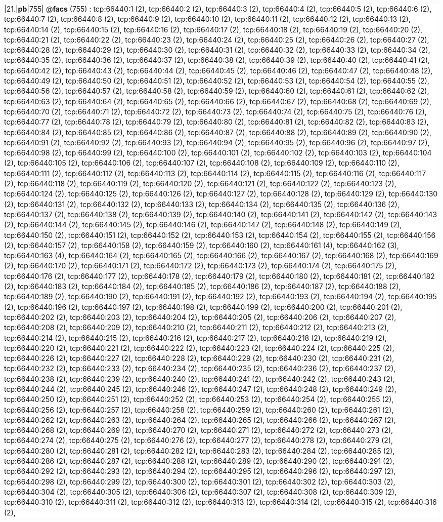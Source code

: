 |21.|__pb__|755| @__facs__ (755) : tcp:66440:1 (2), tcp:66440:2 (2), tcp:66440:3 (2), tcp:66440:4 (2), tcp:66440:5 (2), tcp:66440:6 (2), tcp:66440:7 (2), tcp:66440:8 (2), tcp:66440:9 (2), tcp:66440:10 (2), tcp:66440:11 (2), tcp:66440:12 (2), tcp:66440:13 (2), tcp:66440:14 (2), tcp:66440:15 (2), tcp:66440:16 (2), tcp:66440:17 (2), tcp:66440:18 (2), tcp:66440:19 (2), tcp:66440:20 (2), tcp:66440:21 (2), tcp:66440:22 (2), tcp:66440:23 (2), tcp:66440:24 (2), tcp:66440:25 (2), tcp:66440:26 (2), tcp:66440:27 (2), tcp:66440:28 (2), tcp:66440:29 (2), tcp:66440:30 (2), tcp:66440:31 (2), tcp:66440:32 (2), tcp:66440:33 (2), tcp:66440:34 (2), tcp:66440:35 (2), tcp:66440:36 (2), tcp:66440:37 (2), tcp:66440:38 (2), tcp:66440:39 (2), tcp:66440:40 (2), tcp:66440:41 (2), tcp:66440:42 (2), tcp:66440:43 (2), tcp:66440:44 (2), tcp:66440:45 (2), tcp:66440:46 (2), tcp:66440:47 (2), tcp:66440:48 (2), tcp:66440:49 (2), tcp:66440:50 (2), tcp:66440:51 (2), tcp:66440:52 (2), tcp:66440:53 (2), tcp:66440:54 (2), tcp:66440:55 (2), tcp:66440:56 (2), tcp:66440:57 (2), tcp:66440:58 (2), tcp:66440:59 (2), tcp:66440:60 (2), tcp:66440:61 (2), tcp:66440:62 (2), tcp:66440:63 (2), tcp:66440:64 (2), tcp:66440:65 (2), tcp:66440:66 (2), tcp:66440:67 (2), tcp:66440:68 (2), tcp:66440:69 (2), tcp:66440:70 (2), tcp:66440:71 (2), tcp:66440:72 (2), tcp:66440:73 (2), tcp:66440:74 (2), tcp:66440:75 (2), tcp:66440:76 (2), tcp:66440:77 (2), tcp:66440:78 (2), tcp:66440:79 (2), tcp:66440:80 (2), tcp:66440:81 (2), tcp:66440:82 (2), tcp:66440:83 (2), tcp:66440:84 (2), tcp:66440:85 (2), tcp:66440:86 (2), tcp:66440:87 (2), tcp:66440:88 (2), tcp:66440:89 (2), tcp:66440:90 (2), tcp:66440:91 (2), tcp:66440:92 (2), tcp:66440:93 (2), tcp:66440:94 (2), tcp:66440:95 (2), tcp:66440:96 (2), tcp:66440:97 (2), tcp:66440:98 (2), tcp:66440:99 (2), tcp:66440:100 (2), tcp:66440:101 (2), tcp:66440:102 (2), tcp:66440:103 (2), tcp:66440:104 (2), tcp:66440:105 (2), tcp:66440:106 (2), tcp:66440:107 (2), tcp:66440:108 (2), tcp:66440:109 (2), tcp:66440:110 (2), tcp:66440:111 (2), tcp:66440:112 (2), tcp:66440:113 (2), tcp:66440:114 (2), tcp:66440:115 (2), tcp:66440:116 (2), tcp:66440:117 (2), tcp:66440:118 (2), tcp:66440:119 (2), tcp:66440:120 (2), tcp:66440:121 (2), tcp:66440:122 (2), tcp:66440:123 (2), tcp:66440:124 (2), tcp:66440:125 (2), tcp:66440:126 (2), tcp:66440:127 (2), tcp:66440:128 (2), tcp:66440:129 (2), tcp:66440:130 (2), tcp:66440:131 (2), tcp:66440:132 (2), tcp:66440:133 (2), tcp:66440:134 (2), tcp:66440:135 (2), tcp:66440:136 (2), tcp:66440:137 (2), tcp:66440:138 (2), tcp:66440:139 (2), tcp:66440:140 (2), tcp:66440:141 (2), tcp:66440:142 (2), tcp:66440:143 (2), tcp:66440:144 (2), tcp:66440:145 (2), tcp:66440:146 (2), tcp:66440:147 (2), tcp:66440:148 (2), tcp:66440:149 (2), tcp:66440:150 (2), tcp:66440:151 (2), tcp:66440:152 (2), tcp:66440:153 (2), tcp:66440:154 (2), tcp:66440:155 (2), tcp:66440:156 (2), tcp:66440:157 (2), tcp:66440:158 (2), tcp:66440:159 (2), tcp:66440:160 (2), tcp:66440:161 (4), tcp:66440:162 (3), tcp:66440:163 (4), tcp:66440:164 (2), tcp:66440:165 (2), tcp:66440:166 (2), tcp:66440:167 (2), tcp:66440:168 (2), tcp:66440:169 (2), tcp:66440:170 (2), tcp:66440:171 (2), tcp:66440:172 (2), tcp:66440:173 (2), tcp:66440:174 (2), tcp:66440:175 (2), tcp:66440:176 (2), tcp:66440:177 (2), tcp:66440:178 (2), tcp:66440:179 (2), tcp:66440:180 (2), tcp:66440:181 (2), tcp:66440:182 (2), tcp:66440:183 (2), tcp:66440:184 (2), tcp:66440:185 (2), tcp:66440:186 (2), tcp:66440:187 (2), tcp:66440:188 (2), tcp:66440:189 (2), tcp:66440:190 (2), tcp:66440:191 (2), tcp:66440:192 (2), tcp:66440:193 (2), tcp:66440:194 (2), tcp:66440:195 (2), tcp:66440:196 (2), tcp:66440:197 (2), tcp:66440:198 (2), tcp:66440:199 (2), tcp:66440:200 (2), tcp:66440:201 (2), tcp:66440:202 (2), tcp:66440:203 (2), tcp:66440:204 (2), tcp:66440:205 (2), tcp:66440:206 (2), tcp:66440:207 (2), tcp:66440:208 (2), tcp:66440:209 (2), tcp:66440:210 (2), tcp:66440:211 (2), tcp:66440:212 (2), tcp:66440:213 (2), tcp:66440:214 (2), tcp:66440:215 (2), tcp:66440:216 (2), tcp:66440:217 (2), tcp:66440:218 (2), tcp:66440:219 (2), tcp:66440:220 (2), tcp:66440:221 (2), tcp:66440:222 (2), tcp:66440:223 (2), tcp:66440:224 (2), tcp:66440:225 (2), tcp:66440:226 (2), tcp:66440:227 (2), tcp:66440:228 (2), tcp:66440:229 (2), tcp:66440:230 (2), tcp:66440:231 (2), tcp:66440:232 (2), tcp:66440:233 (2), tcp:66440:234 (2), tcp:66440:235 (2), tcp:66440:236 (2), tcp:66440:237 (2), tcp:66440:238 (2), tcp:66440:239 (2), tcp:66440:240 (2), tcp:66440:241 (2), tcp:66440:242 (2), tcp:66440:243 (2), tcp:66440:244 (2), tcp:66440:245 (2), tcp:66440:246 (2), tcp:66440:247 (2), tcp:66440:248 (2), tcp:66440:249 (2), tcp:66440:250 (2), tcp:66440:251 (2), tcp:66440:252 (2), tcp:66440:253 (2), tcp:66440:254 (2), tcp:66440:255 (2), tcp:66440:256 (2), tcp:66440:257 (2), tcp:66440:258 (2), tcp:66440:259 (2), tcp:66440:260 (2), tcp:66440:261 (2), tcp:66440:262 (2), tcp:66440:263 (2), tcp:66440:264 (2), tcp:66440:265 (2), tcp:66440:266 (2), tcp:66440:267 (2), tcp:66440:268 (2), tcp:66440:269 (2), tcp:66440:270 (2), tcp:66440:271 (2), tcp:66440:272 (2), tcp:66440:273 (2), tcp:66440:274 (2), tcp:66440:275 (2), tcp:66440:276 (2), tcp:66440:277 (2), tcp:66440:278 (2), tcp:66440:279 (2), tcp:66440:280 (2), tcp:66440:281 (2), tcp:66440:282 (2), tcp:66440:283 (2), tcp:66440:284 (2), tcp:66440:285 (2), tcp:66440:286 (2), tcp:66440:287 (2), tcp:66440:288 (2), tcp:66440:289 (2), tcp:66440:290 (2), tcp:66440:291 (2), tcp:66440:292 (2), tcp:66440:293 (2), tcp:66440:294 (2), tcp:66440:295 (2), tcp:66440:296 (2), tcp:66440:297 (2), tcp:66440:298 (2), tcp:66440:299 (2), tcp:66440:300 (2), tcp:66440:301 (2), tcp:66440:302 (2), tcp:66440:303 (2), tcp:66440:304 (2), tcp:66440:305 (2), tcp:66440:306 (2), tcp:66440:307 (2), tcp:66440:308 (2), tcp:66440:309 (2), tcp:66440:310 (2), tcp:66440:311 (2), tcp:66440:312 (2), tcp:66440:313 (2), tcp:66440:314 (2), tcp:66440:315 (2), tcp:66440:316 (2),